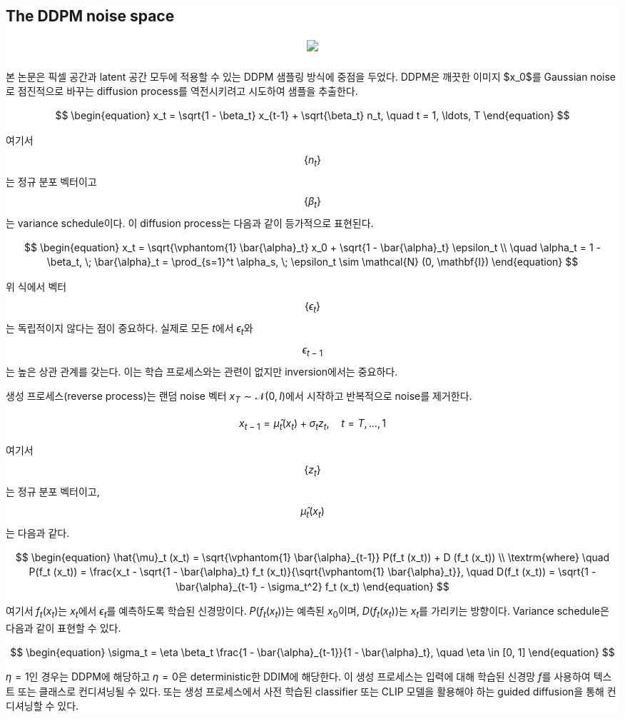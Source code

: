 ## The DDPM noise space
<center><img src='{{"/assets/img/ddpm-inversion/ddpm-inversion-fig3.webp" | relative_url}}' width="55%"></center>
<br>
본 논문은 픽셀 공간과 latent 공간 모두에 적용할 수 있는 DDPM 샘플링 방식에 중점을 두었다. DDPM은 깨끗한 이미지 $x_0$를 Gaussian noise로 점진적으로 바꾸는 diffusion process를 역전시키려고 시도하여 샘플을 추출한다. 

$$
\begin{equation}
x_t = \sqrt{1 - \beta_t} x_{t-1} + \sqrt{\beta_t} n_t, \quad t = 1, \ldots, T
\end{equation}
$$

여기서 $$\{n_t\}$$는 정규 분포 벡터이고 $$\{\beta_t\}$$는 variance schedule이다. 이 diffusion process는 다음과 같이 등가적으로 표현된다.

$$
\begin{equation}
x_t = \sqrt{\vphantom{1} \bar{\alpha}_t} x_0 + \sqrt{1 - \bar{\alpha}_t} \epsilon_t \\
\quad \alpha_t = 1 - \beta_t, \; \bar{\alpha}_t = \prod_{s=1}^t \alpha_s, \; \epsilon_t \sim \mathcal{N} (0, \mathbf{I})
\end{equation}
$$

위 식에서 벡터 $$\{\epsilon_t\}$$는 독립적이지 않다는 점이 중요하다. 실제로 모든 $t$에서 $\epsilon_t$와 $$\epsilon_{t-1}$$는 높은 상관 관계를 갖는다. 이는 학습 프로세스와는 관련이 없지만 inversion에서는 중요하다. 

생성 프로세스(reverse process)는 랜덤 noise 벡터 $x_T \sim \mathcal{N}(0, I)$에서 시작하고 반복적으로 noise를 제거한다.

$$
\begin{equation}
x_{t-1} = \hat{\mu}_t (x_t) + \sigma_t z_t, \quad t = T, \ldots, 1
\end{equation}
$$

여기서 $$\{z_t\}$$는 정규 분포 벡터이고, $$\hat{\mu}_t (x_t)$$는 다음과 같다. 

$$
\begin{equation}
\hat{\mu}_t (x_t) = \sqrt{\vphantom{1} \bar{\alpha}_{t-1}} P(f_t (x_t)) + D (f_t (x_t)) \\
\textrm{where} \quad P(f_t (x_t)) = \frac{x_t - \sqrt{1 - \bar{\alpha}_t} f_t (x_t)}{\sqrt{\vphantom{1} \bar{\alpha}_t}}, \quad D(f_t (x_t)) = \sqrt{1 - \bar{\alpha}_{t-1} - \sigma_t^2} f_t (x_t)
\end{equation}
$$

여기서 $f_t (x_t)$는 $x_t$에서 $\epsilon_t$를 예측하도록 학습된 신경망이다. $P(f_t (x_t))$는 예측된 $x_0$이며, $D(f_t (x_t))$는 $x_t$를 가리키는 방향이다. Variance schedule은 다음과 같이 표현할 수 있다. 

$$
\begin{equation}
\sigma_t = \eta \beta_t \frac{1 - \bar{\alpha}_{t-1}}{1 - \bar{\alpha}_t}, \quad \eta \in [0, 1]
\end{equation}
$$

$\eta = 1$인 경우는 DDPM에 해당하고 $\eta = 0$은 deterministic한 DDIM에 해당한다. 이 생성 프로세스는 입력에 대해 학습된 신경망 $f$를 사용하여 텍스트 또는 클래스로 컨디셔닝될 수 있다. 또는 생성 프로세스에서 사전 학습된 classifier 또는 CLIP 모델을 활용해야 하는 guided diffusion을 통해 컨디셔닝할 수 있다. 
